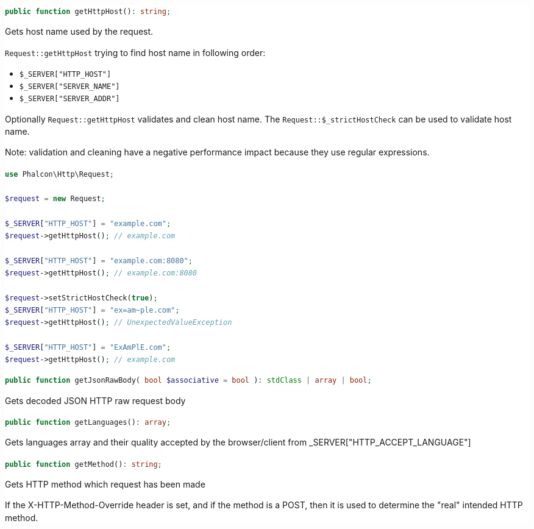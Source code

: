 
```php
public function getHttpHost(): string;
```
Gets host name used by the request.

`Request::getHttpHost` trying to find host name in following order:

- `$_SERVER["HTTP_HOST"]`
- `$_SERVER["SERVER_NAME"]`
- `$_SERVER["SERVER_ADDR"]`

Optionally `Request::getHttpHost` validates and clean host name.
The `Request::$_strictHostCheck` can be used to validate host name.

Note: validation and cleaning have a negative performance impact because
they use regular expressions.

```php
use Phalcon\Http\Request;

$request = new Request;

$_SERVER["HTTP_HOST"] = "example.com";
$request->getHttpHost(); // example.com

$_SERVER["HTTP_HOST"] = "example.com:8080";
$request->getHttpHost(); // example.com:8080

$request->setStrictHostCheck(true);
$_SERVER["HTTP_HOST"] = "ex=am~ple.com";
$request->getHttpHost(); // UnexpectedValueException

$_SERVER["HTTP_HOST"] = "ExAmPlE.com";
$request->getHttpHost(); // example.com
```


```php
public function getJsonRawBody( bool $associative = bool ): stdClass | array | bool;
```
Gets decoded JSON HTTP raw request body


```php
public function getLanguages(): array;
```
Gets languages array and their quality accepted by the browser/client
from _SERVER["HTTP_ACCEPT_LANGUAGE"]


```php
public function getMethod(): string;
```
Gets HTTP method which request has been made

If the X-HTTP-Method-Override header is set, and if the method is a POST,
then it is used to determine the "real" intended HTTP method.
